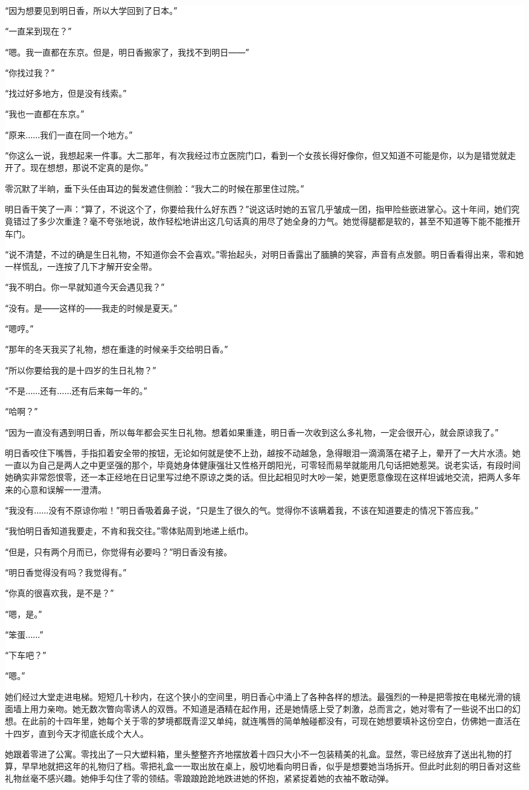 “因为想要见到明日香，所以大学回到了日本。”

“一直呆到现在？”

“嗯。我一直都在东京。但是，明日香搬家了，我找不到明日——”

“你找过我？”

“找过好多地方，但是没有线索。”

“我也一直都在东京。”

“原来……我们一直在同一个地方。”

“你这么一说，我想起来一件事。大二那年，有次我经过市立医院门口，看到一个女孩长得好像你，但又知道不可能是你，以为是错觉就走开了。现在想想，那说不定真的是你。”

零沉默了半晌，垂下头任由耳边的鬓发遮住侧脸：“我大二的时候在那里住过院。”

明日香干笑了一声：“算了，不说这个了，你要给我什么好东西？”说这话时她的五官几乎皱成一团，指甲险些嵌进掌心。这十年间，她们究竟错过了多少次重逢？毫不夸张地说，故作轻松地讲出这几句话真的用尽了她全身的力气。她觉得腿都是软的，甚至不知道等下能不能推开车门。

“说不清楚，不过的确是生日礼物，不知道你会不会喜欢。”零抬起头，对明日香露出了腼腆的笑容，声音有点发颤。明日香看得出来，零和她一样慌乱，一连按了几下才解开安全带。

“我不明白。你一早就知道今天会遇见我？”

“没有。是——这样的——我走的时候是夏天。”

“嗯哼。”

“那年的冬天我买了礼物，想在重逢的时候亲手交给明日香。”

“所以你要给我的是十四岁的生日礼物？”

“不是……还有……还有后来每一年的。”

“哈啊？”

“因为一直没有遇到明日香，所以每年都会买生日礼物。想着如果重逢，明日香一次收到这么多礼物，一定会很开心，就会原谅我了。”

明日香咬住下嘴唇，手指扣着安全带的按钮，无论如何就是使不上劲，越按不动越急，急得眼泪一滴滴落在裙子上，晕开了一大片水渍。她一直以为自己是两人之中更坚强的那个，毕竟她身体健康强壮又性格开朗阳光，可零轻而易举就能用几句话把她惹哭。说老实话，有段时间她确实非常怨恨零，还一本正经地在日记里写过绝不原谅之类的话。但比起相见时大吵一架，她更愿意像现在这样坦诚地交流，把两人多年来的心意和误解一一澄清。

“我没有……没有不原谅你啦！”明日香吸着鼻子说，“只是生了很久的气。觉得你不该瞒着我，不该在知道要走的情况下答应我。”

“我怕明日香知道我要走，不肯和我交往。”零体贴周到地递上纸巾。

“但是，只有两个月而已，你觉得有必要吗？”明日香没有接。

“明日香觉得没有吗？我觉得有。”

“你真的很喜欢我，是不是？”

“嗯，是。”

“笨蛋……”

“下车吧？”

“嗯。”

她们经过大堂走进电梯。短短几十秒内，在这个狭小的空间里，明日香心中涌上了各种各样的想法。最强烈的一种是把零按在电梯光滑的镜面墙上用力亲吻。她无数次瞥向零诱人的双唇。不知道是酒精在起作用，还是她情感上受了刺激，总而言之，她对零有了一些说不出口的幻想。在此前的十四年里，她每个关于零的梦境都既青涩又单纯，就连嘴唇的简单触碰都没有，可现在她想要填补这份空白，仿佛她一直活在十四岁，直到今天才彻底长成个大人。

她跟着零进了公寓。零找出了一只大塑料箱，里头整整齐齐地摆放着十四只大小不一包装精美的礼盒。显然，零已经放弃了送出礼物的打算，早早地就把这年的礼物归了档。零把礼盒一一取出放在桌上，殷切地看向明日香，似乎是想要她当场拆开。但此时此刻的明日香对这些礼物丝毫不感兴趣。她伸手勾住了零的领结。零踉踉跄跄地跌进她的怀抱，紧紧捉着她的衣袖不敢动弹。

